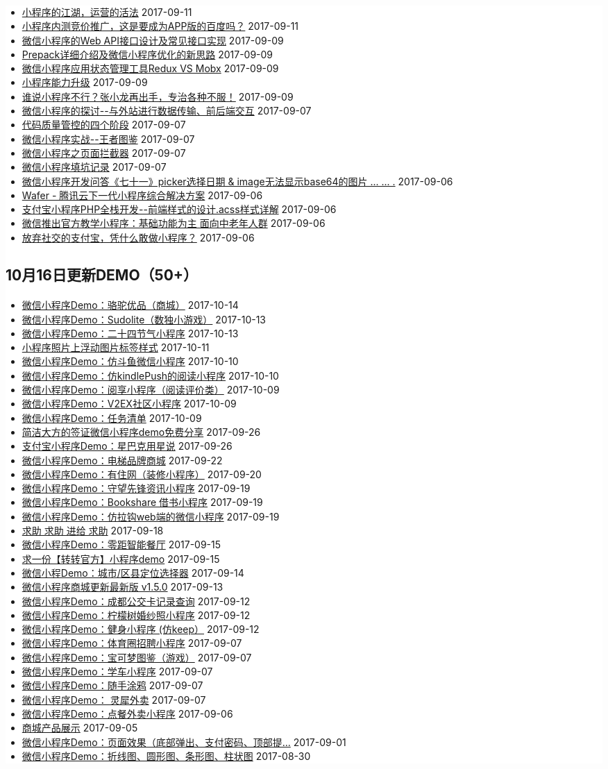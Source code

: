 - [小程序的江湖，运营的活法](http://www.wxapp-union.com/portal.php?mod=view&aid=2993) 2017-09-11
- [小程序内测竞价推广，这是要成为APP版的百度吗？](http://www.wxapp-union.com/portal.php?mod=view&aid=2994) 2017-09-11
- [微信小程序的Web API接口设计及常见接口实现](http://www.wxapp-union.com/portal.php?mod=view&aid=2986) 2017-09-09
- [Prepack详细介绍及微信小程序优化的新思路](http://www.wxapp-union.com/portal.php?mod=view&aid=2985) 2017-09-09
- [微信小程序应用状态管理工具Redux VS Mobx](http://www.wxapp-union.com/portal.php?mod=view&aid=2987) 2017-09-09
- [小程序能力升级](http://www.wxapp-union.com/portal.php?mod=view&aid=2989) 2017-09-09
- [谁说小程序不行？张小龙再出手，专治各种不服！](http://www.wxapp-union.com/portal.php?mod=view&aid=2988) 2017-09-09
- [微信小程序的探讨--与外站进行数据传输、前后端交互](http://www.wxapp-union.com/portal.php?mod=view&aid=2984) 2017-09-07
- [代码质量管控的四个阶段](http://www.wxapp-union.com/portal.php?mod=view&aid=2982) 2017-09-07
- [微信小程序实战--王者图鉴](http://www.wxapp-union.com/portal.php?mod=view&aid=2981) 2017-09-07
- [微信小程序之页面拦截器](http://www.wxapp-union.com/portal.php?mod=view&aid=2980) 2017-09-07
- [微信小程序填坑记录](http://www.wxapp-union.com/portal.php?mod=view&aid=2983) 2017-09-07
- [微信小程序开发问答《七十一》picker选择日期 & image无法显示base64的图片 ... ... .](http://www.wxapp-union.com/portal.php?mod=view&aid=2978) 2017-09-06
- [Wafer - 腾讯云下一代小程序综合解决方案](http://www.wxapp-union.com/portal.php?mod=view&aid=2977) 2017-09-06
- [支付宝小程序PHP全栈开发--前端样式的设计.acss样式详解](http://www.wxapp-union.com/portal.php?mod=view&aid=2979) 2017-09-06
- [微信推出官方教学小程序：基础功能为主 面向中老年人群](http://www.wxapp-union.com/portal.php?mod=view&aid=2976) 2017-09-06
- [放弃社交的支付宝，凭什么敢做小程序？](http://www.wxapp-union.com/portal.php?mod=view&aid=2975) 2017-09-06

10月16日更新DEMO（50+）
---
- [微信小程序Demo：骆驼优品（商城）](http://www.wxapp-union.com/forum.php?mod=viewthread&tid=12453) 2017-10-14
- [微信小程序Demo：Sudolite（数独小游戏）](http://www.wxapp-union.com/forum.php?mod=viewthread&tid=12442) 2017-10-13
- [微信小程序Demo：二十四节气小程序](http://www.wxapp-union.com/forum.php?mod=viewthread&tid=12440) 2017-10-13
- [小程序照片上浮动图片标签样式](http://www.wxapp-union.com/forum.php?mod=viewthread&tid=12389) 2017-10-11
- [微信小程序Demo：仿斗鱼微信小程序](http://www.wxapp-union.com/forum.php?mod=viewthread&tid=12371) 2017-10-10
- [微信小程序Demo：仿kindlePush的阅读小程序](http://www.wxapp-union.com/forum.php?mod=viewthread&tid=12368) 2017-10-10
- [微信小程序Demo：阅享小程序（阅读评价类）](http://www.wxapp-union.com/forum.php?mod=viewthread&tid=12325) 2017-10-09
- [微信小程序Demo：V2EX社区小程序](http://www.wxapp-union.com/forum.php?mod=viewthread&tid=12322) 2017-10-09
- [微信小程序Demo：任务清单](http://www.wxapp-union.com/forum.php?mod=viewthread&tid=12321) 2017-10-09
- [简洁大方的签证微信小程序demo免费分享](http://www.wxapp-union.com/forum.php?mod=viewthread&tid=11698) 2017-09-26
- [支付宝小程序Demo：星巴克用星说](http://www.wxapp-union.com/forum.php?mod=viewthread&tid=11697) 2017-09-26
- [微信小程序Demo：电梯品牌商城](http://www.wxapp-union.com/forum.php?mod=viewthread&tid=11492) 2017-09-22
- [微信小程序Demo：有住网（装修小程序）](http://www.wxapp-union.com/forum.php?mod=viewthread&tid=11421) 2017-09-20
- [微信小程序Demo：守望先锋资讯小程序](http://www.wxapp-union.com/forum.php?mod=viewthread&tid=11396) 2017-09-19
- [微信小程序Demo：Bookshare 借书小程序](http://www.wxapp-union.com/forum.php?mod=viewthread&tid=11393) 2017-09-19
- [微信小程序Demo：仿拉钩web端的微信小程序](http://www.wxapp-union.com/forum.php?mod=viewthread&tid=11392) 2017-09-19
- [求助 求助 进给 求助](http://www.wxapp-union.com/forum.php?mod=viewthread&tid=11284) 2017-09-18
- [微信小程序Demo：零距智能餐厅](http://www.wxapp-union.com/forum.php?mod=viewthread&tid=11089) 2017-09-15
- [求一份【转转官方】小程序demo](http://www.wxapp-union.com/forum.php?mod=viewthread&tid=11088) 2017-09-15
- [微信小程Demo：城市/区县定位选择器](http://www.wxapp-union.com/forum.php?mod=viewthread&tid=10983) 2017-09-14
- [微信小程序商城更新最新版 v1.5.0](http://www.wxapp-union.com/forum.php?mod=viewthread&tid=10883) 2017-09-13
- [微信小程序Demo：成都公交卡记录查询](http://www.wxapp-union.com/forum.php?mod=viewthread&tid=10831) 2017-09-12
- [微信小程序Demo：柠檬树婚纱照小程序](http://www.wxapp-union.com/forum.php?mod=viewthread&tid=10830) 2017-09-12
- [微信小程序Demo：健身小程序 (仿keep）](http://www.wxapp-union.com/forum.php?mod=viewthread&tid=10829) 2017-09-12
- [微信小程序Demo：体育圈招聘小程序](http://www.wxapp-union.com/forum.php?mod=viewthread&tid=10364) 2017-09-07
- [微信小程序Demo：宝可梦图鉴（游戏）](http://www.wxapp-union.com/forum.php?mod=viewthread&tid=10363) 2017-09-07
- [微信小程序Demo：学车小程序](http://www.wxapp-union.com/forum.php?mod=viewthread&tid=10361) 2017-09-07
- [微信小程序Demo：随手涂鸦](http://www.wxapp-union.com/forum.php?mod=viewthread&tid=10360) 2017-09-07
- [微信小程序Demo： 灵犀外卖](http://www.wxapp-union.com/forum.php?mod=viewthread&tid=10359) 2017-09-07
- [微信小程序Demo：点餐外卖小程序](http://www.wxapp-union.com/forum.php?mod=viewthread&tid=10316) 2017-09-06
- [商城产品展示](http://www.wxapp-union.com/forum.php?mod=viewthread&tid=10267) 2017-09-05
- [微信小程序Demo：页面效果（底部弹出、支付密码、顶部提...](http://www.wxapp-union.com/forum.php?mod=viewthread&tid=10125) 2017-09-01
- [微信小程序Demo：折线图、圆形图、条形图、柱状图](http://www.wxapp-union.com/forum.php?mod=viewthread&tid=10052) 2017-08-30